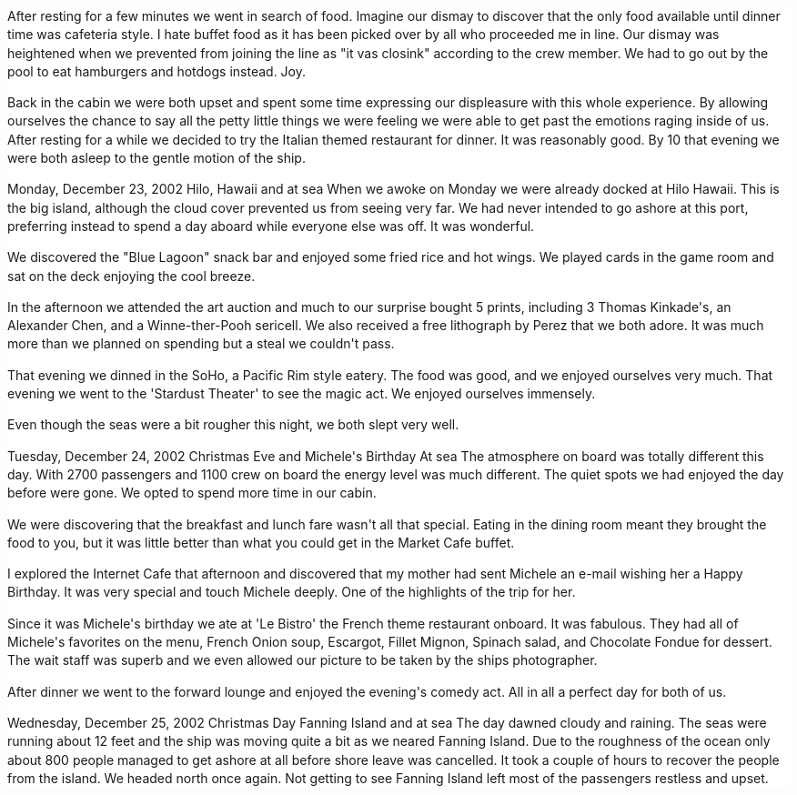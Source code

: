 After resting for a few minutes we went in search of food. Imagine our dismay to discover that the only food available until dinner time was cafeteria style. I hate buffet food as it has been picked over by all who proceeded me in line. Our dismay was heightened when we prevented from joining  the line as "it vas closink" according to the crew member. We had to go out by the pool to eat hamburgers and hotdogs instead. Joy.

Back in the cabin we were both upset and spent some time expressing our displeasure with this whole experience. By allowing ourselves the chance to say all the petty little things we were feeling we were able to get past the emotions raging inside of us. After resting for a while we decided to try the Italian themed restaurant for dinner. It was reasonably good. By 10 that evening we were both asleep to the gentle motion of the ship.

Monday, December 23, 2002
Hilo, Hawaii and at sea
When we awoke on Monday we were already docked at Hilo Hawaii. This is the big island, although the cloud cover prevented us from seeing very far. We had never intended to go ashore at this port, preferring instead to spend a day aboard while everyone else was off. It was wonderful.

We discovered the "Blue Lagoon" snack bar and enjoyed some fried rice and hot wings. We played cards in the game room and sat on the deck enjoying the cool breeze.

In the afternoon we attended the art auction and much to our surprise bought 5 prints, including 3 Thomas Kinkade's, an Alexander Chen, and a Winne-ther-Pooh sericell. We also received a free lithograph by Perez that we both adore. It was much more than we planned on spending but a steal we couldn't pass.

That evening we dinned in the SoHo, a Pacific Rim style eatery. The food was good, and we enjoyed ourselves very much. That evening we went to the 'Stardust Theater' to see the magic act. We enjoyed ourselves immensely.

Even though the seas were a bit rougher this night, we both slept very well.

Tuesday, December 24, 2002
Christmas Eve and Michele's Birthday
At sea
The atmosphere on board was totally different this day. With 2700 passengers and 1100 crew on board the energy level was much different. The quiet spots we had enjoyed the day before were gone. We opted to spend more time in our cabin.

We were discovering that the breakfast and lunch fare wasn't all that special. Eating in the dining room meant they brought the food to you, but it was little better than  what you could get in the Market Cafe buffet.

I explored the Internet Cafe that afternoon and discovered that my mother had sent Michele an e-mail wishing her a Happy Birthday. It was very special and touch Michele deeply. One of the highlights of the trip for her.

Since it was Michele's birthday we ate at 'Le Bistro' the French theme restaurant onboard. It was fabulous. They had all of Michele's favorites on the menu, French Onion soup, Escargot, Fillet Mignon, Spinach salad, and Chocolate Fondue for dessert. The wait staff was superb and we even allowed our picture to be taken by the ships photographer.

After dinner we went to the forward lounge and enjoyed the evening's comedy act. All in all a perfect day for both of us.

Wednesday, December 25, 2002
Christmas Day
Fanning Island and at sea
The day dawned cloudy and raining. The seas were running about 12 feet and the ship was moving quite a bit as we neared Fanning Island. Due to the roughness of the ocean only about 800 people managed to get ashore at all before shore leave was cancelled. It took a couple of hours to recover the people from the island. We headed north once again. Not getting to see Fanning Island left most of the passengers restless and upset.
